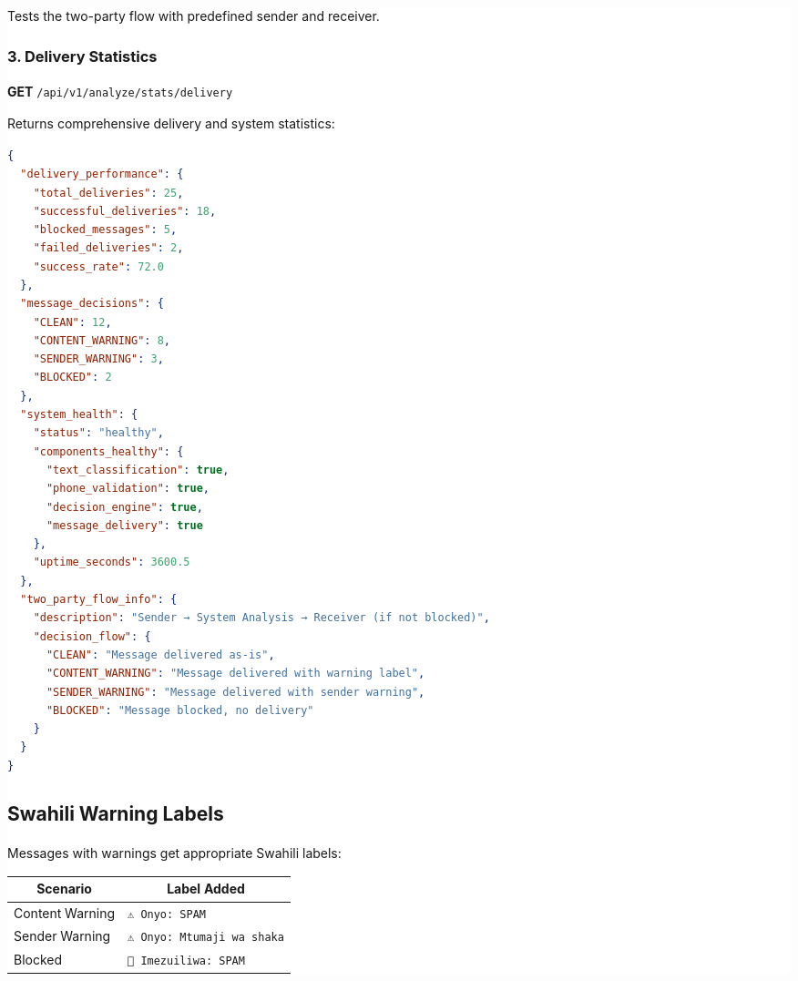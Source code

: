 Tests the two-party flow with predefined sender and receiver.

### 3. Delivery Statistics
**GET** `/api/v1/analyze/stats/delivery`

Returns comprehensive delivery and system statistics:

```json
{
  "delivery_performance": {
    "total_deliveries": 25,
    "successful_deliveries": 18,
    "blocked_messages": 5,
    "failed_deliveries": 2,
    "success_rate": 72.0
  },
  "message_decisions": {
    "CLEAN": 12,
    "CONTENT_WARNING": 8,
    "SENDER_WARNING": 3,
    "BLOCKED": 2
  },
  "system_health": {
    "status": "healthy",
    "components_healthy": {
      "text_classification": true,
      "phone_validation": true,
      "decision_engine": true,
      "message_delivery": true
    },
    "uptime_seconds": 3600.5
  },
  "two_party_flow_info": {
    "description": "Sender → System Analysis → Receiver (if not blocked)",
    "decision_flow": {
      "CLEAN": "Message delivered as-is",
      "CONTENT_WARNING": "Message delivered with warning label",
      "SENDER_WARNING": "Message delivered with sender warning",
      "BLOCKED": "Message blocked, no delivery"
    }
  }
}
```

## Swahili Warning Labels

Messages with warnings get appropriate Swahili labels:

| Scenario | Label Added |
|----------|-------------|
| Content Warning | `⚠️ Onyo: SPAM` |
| Sender Warning | `⚠️ Onyo: Mtumaji wa shaka` |
| Blocked | `🚫 Imezuiliwa: SPAM` |
